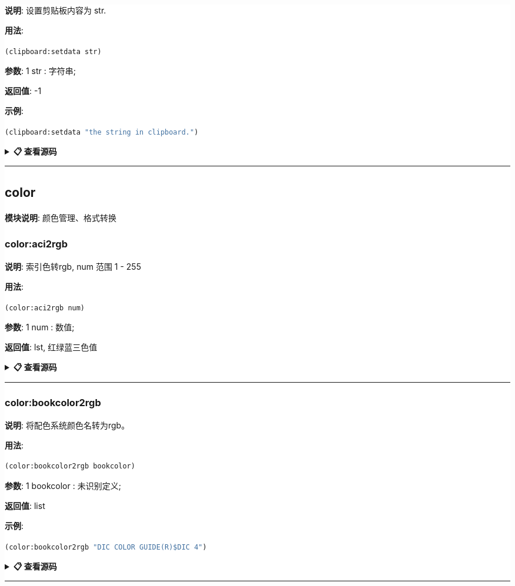 **说明**: 设置剪贴板内容为 str.

**用法**:
```lisp
(clipboard:setdata str)
```

**参数**: 1 str  : 字符串;

**返回值**: -1

**示例**:
```lisp
(clipboard:setdata "the string in clipboard.")
```

<details><summary><strong>📋 查看源码</strong></summary></details>

---

## color

**模块说明**: 颜色管理、格式转换

### color:aci2rgb

**说明**: 索引色转rgb, num 范围 1 - 255

**用法**:
```lisp
(color:aci2rgb num)
```

**参数**: 1 num  : 数值;

**返回值**: lst, 红绿蓝三色值

<details><summary><strong>📋 查看源码</strong></summary></details>

---

### color:bookcolor2rgb

**说明**: 将配色系统颜色名转为rgb。

**用法**:
```lisp
(color:bookcolor2rgb bookcolor)
```

**参数**: 1 bookcolor  : 未识别定义;

**返回值**: list

**示例**:
```lisp
(color:bookcolor2rgb "DIC COLOR GUIDE(R)$DIC 4")
```

<details><summary><strong>📋 查看源码</strong></summary></details>

---
